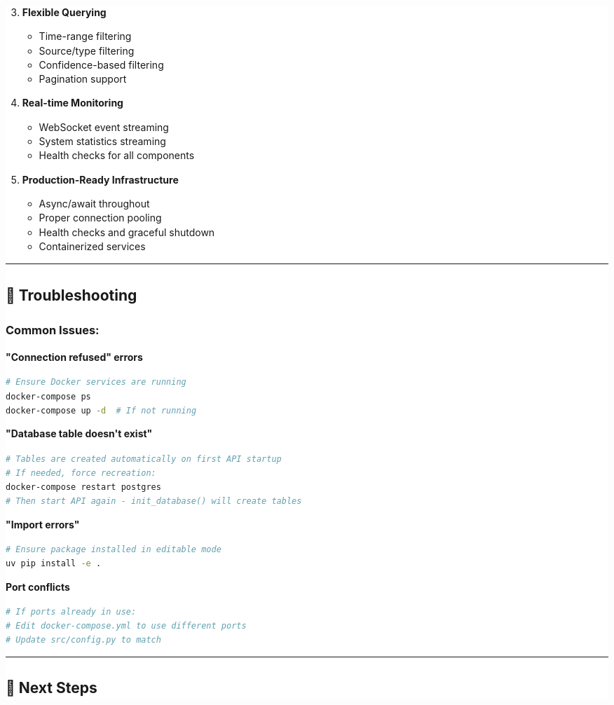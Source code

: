 3. **Flexible Querying**
   - Time-range filtering
   - Source/type filtering
   - Confidence-based filtering
   - Pagination support

4. **Real-time Monitoring**
   - WebSocket event streaming
   - System statistics streaming
   - Health checks for all components

5. **Production-Ready Infrastructure**
   - Async/await throughout
   - Proper connection pooling
   - Health checks and graceful shutdown
   - Containerized services

---

## 🔧 Troubleshooting

### Common Issues:

**"Connection refused" errors**
```bash
# Ensure Docker services are running
docker-compose ps
docker-compose up -d  # If not running
```

**"Database table doesn't exist"**
```bash
# Tables are created automatically on first API startup
# If needed, force recreation:
docker-compose restart postgres
# Then start API again - init_database() will create tables
```

**"Import errors"**
```bash
# Ensure package installed in editable mode
uv pip install -e .
```

**Port conflicts**
```bash
# If ports already in use:
# Edit docker-compose.yml to use different ports
# Update src/config.py to match
```

---

## 📝 Next Steps
